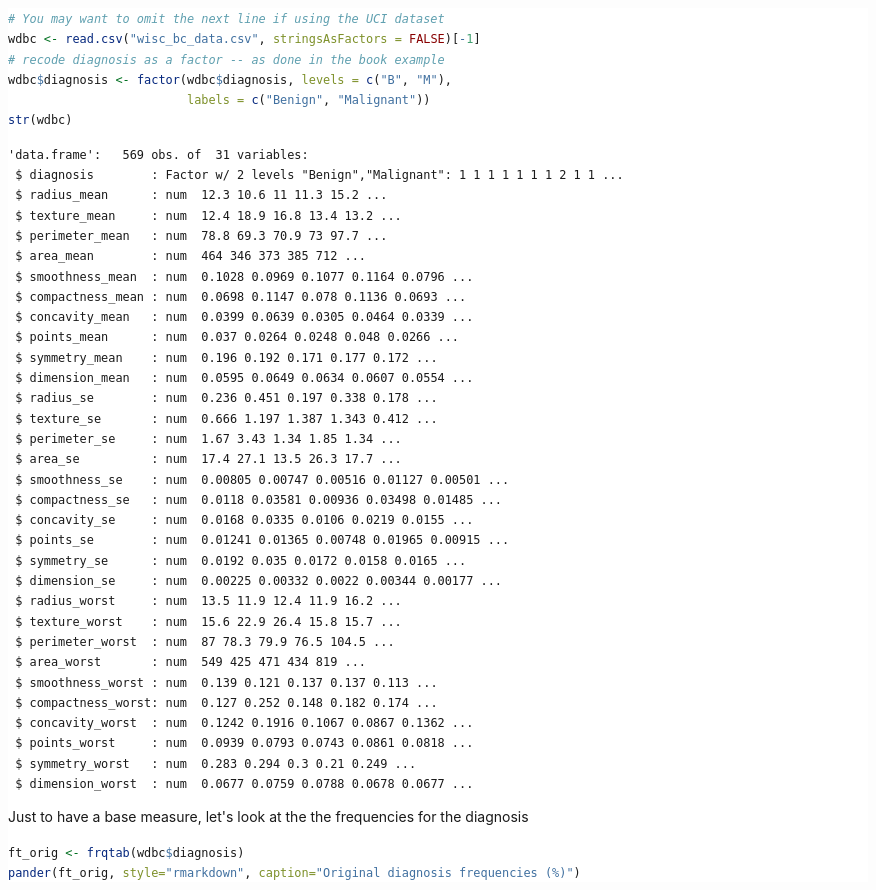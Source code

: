 
```r
# You may want to omit the next line if using the UCI dataset
wdbc <- read.csv("wisc_bc_data.csv", stringsAsFactors = FALSE)[-1]
# recode diagnosis as a factor -- as done in the book example
wdbc$diagnosis <- factor(wdbc$diagnosis, levels = c("B", "M"),
                         labels = c("Benign", "Malignant"))
str(wdbc)
```

```
'data.frame':	569 obs. of  31 variables:
 $ diagnosis        : Factor w/ 2 levels "Benign","Malignant": 1 1 1 1 1 1 1 2 1 1 ...
 $ radius_mean      : num  12.3 10.6 11 11.3 15.2 ...
 $ texture_mean     : num  12.4 18.9 16.8 13.4 13.2 ...
 $ perimeter_mean   : num  78.8 69.3 70.9 73 97.7 ...
 $ area_mean        : num  464 346 373 385 712 ...
 $ smoothness_mean  : num  0.1028 0.0969 0.1077 0.1164 0.0796 ...
 $ compactness_mean : num  0.0698 0.1147 0.078 0.1136 0.0693 ...
 $ concavity_mean   : num  0.0399 0.0639 0.0305 0.0464 0.0339 ...
 $ points_mean      : num  0.037 0.0264 0.0248 0.048 0.0266 ...
 $ symmetry_mean    : num  0.196 0.192 0.171 0.177 0.172 ...
 $ dimension_mean   : num  0.0595 0.0649 0.0634 0.0607 0.0554 ...
 $ radius_se        : num  0.236 0.451 0.197 0.338 0.178 ...
 $ texture_se       : num  0.666 1.197 1.387 1.343 0.412 ...
 $ perimeter_se     : num  1.67 3.43 1.34 1.85 1.34 ...
 $ area_se          : num  17.4 27.1 13.5 26.3 17.7 ...
 $ smoothness_se    : num  0.00805 0.00747 0.00516 0.01127 0.00501 ...
 $ compactness_se   : num  0.0118 0.03581 0.00936 0.03498 0.01485 ...
 $ concavity_se     : num  0.0168 0.0335 0.0106 0.0219 0.0155 ...
 $ points_se        : num  0.01241 0.01365 0.00748 0.01965 0.00915 ...
 $ symmetry_se      : num  0.0192 0.035 0.0172 0.0158 0.0165 ...
 $ dimension_se     : num  0.00225 0.00332 0.0022 0.00344 0.00177 ...
 $ radius_worst     : num  13.5 11.9 12.4 11.9 16.2 ...
 $ texture_worst    : num  15.6 22.9 26.4 15.8 15.7 ...
 $ perimeter_worst  : num  87 78.3 79.9 76.5 104.5 ...
 $ area_worst       : num  549 425 471 434 819 ...
 $ smoothness_worst : num  0.139 0.121 0.137 0.137 0.113 ...
 $ compactness_worst: num  0.127 0.252 0.148 0.182 0.174 ...
 $ concavity_worst  : num  0.1242 0.1916 0.1067 0.0867 0.1362 ...
 $ points_worst     : num  0.0939 0.0793 0.0743 0.0861 0.0818 ...
 $ symmetry_worst   : num  0.283 0.294 0.3 0.21 0.249 ...
 $ dimension_worst  : num  0.0677 0.0759 0.0788 0.0678 0.0677 ...
```

Just to have a base measure, let's look at the the frequencies for the
diagnosis


```r
ft_orig <- frqtab(wdbc$diagnosis)
pander(ft_orig, style="rmarkdown", caption="Original diagnosis frequencies (%)")
```



[^mlr]: [Book page at Packt](https://www.packtpub.com/big-data-and-business-intelligence/machine-learning-r)
[^caret]: [The caret package](http://caret.r-forge.r-project.org/) site
[^class]: [http://cran.r-project.org/web/packages/class/index.html](http://cran.r-project.org/web/packages/class/index.html)
[^ucibcw]: [https://archive.ics.uci.edu/ml/datasets/Breast+Cancer+Wisconsin+%28Diagnostic%29](https://archive.ics.uci.edu/ml/datasets/Breast+Cancer+Wisconsin+%28Diagnostic%29)
[^knn3]: Implemented in the function `knn3` in `caret`.